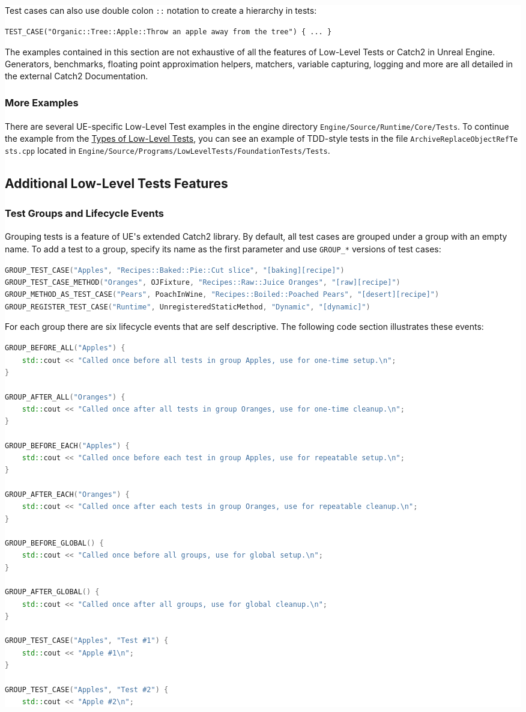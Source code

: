 Test cases can also use double colon `::` notation to create a hierarchy in tests:

```
TEST_CASE("Organic::Tree::Apple::Throw an apple away from the tree") { ... }
```

The examples contained in this section are not exhaustive of all the features of Low-Level Tests or Catch2 in Unreal Engine. Generators, benchmarks, floating point approximation helpers, matchers, variable capturing, logging and more are all detailed in the external Catch2 Documentation.

### More Examples

There are several UE-specific Low-Level Test examples in the engine directory `Engine/Source/Runtime/Core/Tests`. To continue the example from the [Types of Low-Level Tests](#types-of-low-level-tests), you can see an example of TDD-style tests in the file `ArchiveReplaceObjectRefTests.cpp` located in `Engine/Source/Programs/LowLevelTests/FoundationTests/Tests`.

## Additional Low-Level Tests Features

### Test Groups and Lifecycle Events

Grouping tests is a feature of UE's extended Catch2 library. By default, all test cases are grouped under a group with an empty name. To add a test to a group, specify its name as the first parameter and use `GROUP_*` versions of test cases:

```cpp
GROUP_TEST_CASE("Apples", "Recipes::Baked::Pie::Cut slice", "[baking][recipe]") 
GROUP_TEST_CASE_METHOD("Oranges", OJFixture, "Recipes::Raw::Juice Oranges", "[raw][recipe]") 
GROUP_METHOD_AS_TEST_CASE("Pears", PoachInWine, "Recipes::Boiled::Poached Pears", "[desert][recipe]") 
GROUP_REGISTER_TEST_CASE("Runtime", UnregisteredStaticMethod, "Dynamic", "[dynamic]")
```

For each group there are six lifecycle events that are self descriptive. The following code section illustrates these events:

```cpp
GROUP_BEFORE_ALL("Apples") {
    std::cout << "Called once before all tests in group Apples, use for one-time setup.\n";
} 

GROUP_AFTER_ALL("Oranges") { 
    std::cout << "Called once after all tests in group Oranges, use for one-time cleanup.\n"; 
} 

GROUP_BEFORE_EACH("Apples") { 
    std::cout << "Called once before each test in group Apples, use for repeatable setup.\n"; 
} 

GROUP_AFTER_EACH("Oranges") { 
    std::cout << "Called once after each tests in group Oranges, use for repeatable cleanup.\n"; 
} 

GROUP_BEFORE_GLOBAL() { 
    std::cout << "Called once before all groups, use for global setup.\n"; 
} 

GROUP_AFTER_GLOBAL() { 
    std::cout << "Called once after all groups, use for global cleanup.\n"; 
} 

GROUP_TEST_CASE("Apples", "Test #1") { 
    std::cout << "Apple #1\n"; 
} 

GROUP_TEST_CASE("Apples", "Test #2") { 
    std::cout << "Apple #2\n"; 
```